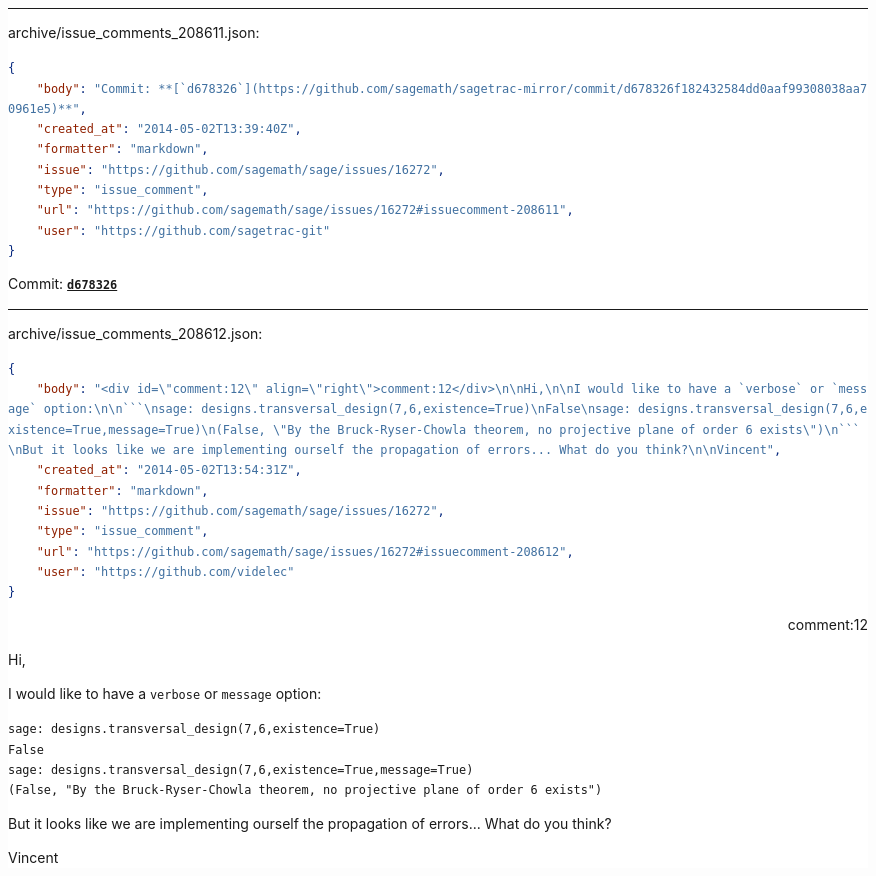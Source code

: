 


---

archive/issue_comments_208611.json:
```json
{
    "body": "Commit: **[`d678326`](https://github.com/sagemath/sagetrac-mirror/commit/d678326f182432584dd0aaf99308038aa70961e5)**",
    "created_at": "2014-05-02T13:39:40Z",
    "formatter": "markdown",
    "issue": "https://github.com/sagemath/sage/issues/16272",
    "type": "issue_comment",
    "url": "https://github.com/sagemath/sage/issues/16272#issuecomment-208611",
    "user": "https://github.com/sagetrac-git"
}
```

Commit: **[`d678326`](https://github.com/sagemath/sagetrac-mirror/commit/d678326f182432584dd0aaf99308038aa70961e5)**



---

archive/issue_comments_208612.json:
```json
{
    "body": "<div id=\"comment:12\" align=\"right\">comment:12</div>\n\nHi,\n\nI would like to have a `verbose` or `message` option:\n\n```\nsage: designs.transversal_design(7,6,existence=True)\nFalse\nsage: designs.transversal_design(7,6,existence=True,message=True)\n(False, \"By the Bruck-Ryser-Chowla theorem, no projective plane of order 6 exists\")\n```\nBut it looks like we are implementing ourself the propagation of errors... What do you think?\n\nVincent",
    "created_at": "2014-05-02T13:54:31Z",
    "formatter": "markdown",
    "issue": "https://github.com/sagemath/sage/issues/16272",
    "type": "issue_comment",
    "url": "https://github.com/sagemath/sage/issues/16272#issuecomment-208612",
    "user": "https://github.com/videlec"
}
```

<div id="comment:12" align="right">comment:12</div>

Hi,

I would like to have a `verbose` or `message` option:

```
sage: designs.transversal_design(7,6,existence=True)
False
sage: designs.transversal_design(7,6,existence=True,message=True)
(False, "By the Bruck-Ryser-Chowla theorem, no projective plane of order 6 exists")
```
But it looks like we are implementing ourself the propagation of errors... What do you think?

Vincent
